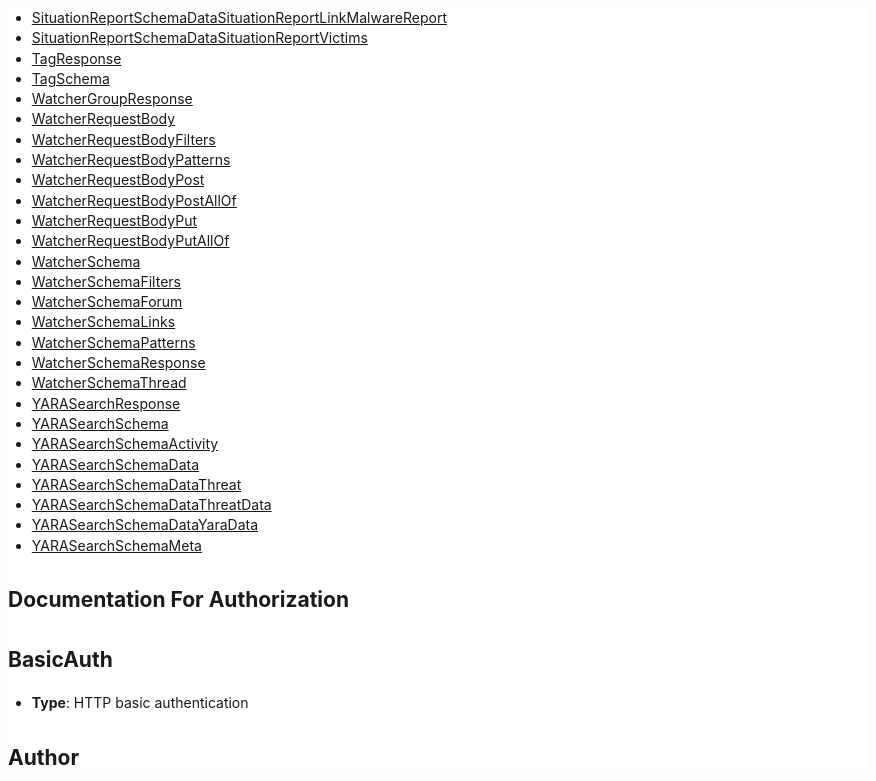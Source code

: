  - [SituationReportSchemaDataSituationReportLinkMalwareReport](docs/SituationReportSchemaDataSituationReportLinkMalwareReport.md)
 - [SituationReportSchemaDataSituationReportVictims](docs/SituationReportSchemaDataSituationReportVictims.md)
 - [TagResponse](docs/TagResponse.md)
 - [TagSchema](docs/TagSchema.md)
 - [WatcherGroupResponse](docs/WatcherGroupResponse.md)
 - [WatcherRequestBody](docs/WatcherRequestBody.md)
 - [WatcherRequestBodyFilters](docs/WatcherRequestBodyFilters.md)
 - [WatcherRequestBodyPatterns](docs/WatcherRequestBodyPatterns.md)
 - [WatcherRequestBodyPost](docs/WatcherRequestBodyPost.md)
 - [WatcherRequestBodyPostAllOf](docs/WatcherRequestBodyPostAllOf.md)
 - [WatcherRequestBodyPut](docs/WatcherRequestBodyPut.md)
 - [WatcherRequestBodyPutAllOf](docs/WatcherRequestBodyPutAllOf.md)
 - [WatcherSchema](docs/WatcherSchema.md)
 - [WatcherSchemaFilters](docs/WatcherSchemaFilters.md)
 - [WatcherSchemaForum](docs/WatcherSchemaForum.md)
 - [WatcherSchemaLinks](docs/WatcherSchemaLinks.md)
 - [WatcherSchemaPatterns](docs/WatcherSchemaPatterns.md)
 - [WatcherSchemaResponse](docs/WatcherSchemaResponse.md)
 - [WatcherSchemaThread](docs/WatcherSchemaThread.md)
 - [YARASearchResponse](docs/YARASearchResponse.md)
 - [YARASearchSchema](docs/YARASearchSchema.md)
 - [YARASearchSchemaActivity](docs/YARASearchSchemaActivity.md)
 - [YARASearchSchemaData](docs/YARASearchSchemaData.md)
 - [YARASearchSchemaDataThreat](docs/YARASearchSchemaDataThreat.md)
 - [YARASearchSchemaDataThreatData](docs/YARASearchSchemaDataThreatData.md)
 - [YARASearchSchemaDataYaraData](docs/YARASearchSchemaDataYaraData.md)
 - [YARASearchSchemaMeta](docs/YARASearchSchemaMeta.md)


## Documentation For Authorization


## BasicAuth

- **Type**: HTTP basic authentication


## Author




